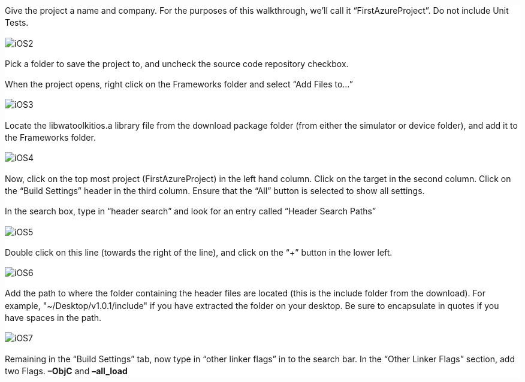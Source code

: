 Give the project a name and company. For the purposes of this walkthrough, we’ll call it “FirstAzureProject”. Do not include Unit Tests.

 

![iOS2](https://wadewegner.blob.core.windows.net/wordpress/2011/08/iOS2.jpg)

 

Pick a folder to save the project to, and uncheck the source code repository checkbox.

 

When the project opens, right click on the Frameworks folder and select “Add Files to…”

 

![iOS3](https://wadewegner.blob.core.windows.net/wordpress/2011/08/iOS3.jpg)

 

Locate the libwatoolkitios.a library file from the download package folder (from either the simulator or device folder), and add it to the Frameworks folder.

 

![iOS4](https://wadewegner.blob.core.windows.net/wordpress/2011/08/iOS4.jpg)

 

Now, click on the top most project (FirstAzureProject) in the left hand column. Click on the target in the second column. Click on the “Build Settings” header in the third column. Ensure that the “All” button is selected to show all settings. 

 

In the search box, type in “header search” and look for an entry called “Header Search Paths”

 

![iOS5](https://wadewegner.blob.core.windows.net/wordpress/2011/08/iOS5.jpg)

 

Double click on this line (towards the right of the line), and click on the “+” button in the lower left.

 

![iOS6](https://wadewegner.blob.core.windows.net/wordpress/2011/08/iOS6.jpg)

 

Add the path to where the folder containing the header files are located (this is the include folder from the download). For example, "~/Desktop/v1.0.1/include" if you have extracted the folder on your desktop. Be sure to encapsulate in quotes if you have spaces in the path.

 

![iOS7](https://wadewegner.blob.core.windows.net/wordpress/2011/08/iOS7.jpg)

 

Remaining in the “Build Settings” tab, now type in “other linker flags” in to the search bar. In the “Other Linker Flags” section, add two Flags. **–ObjC** and **–all_load**

 
